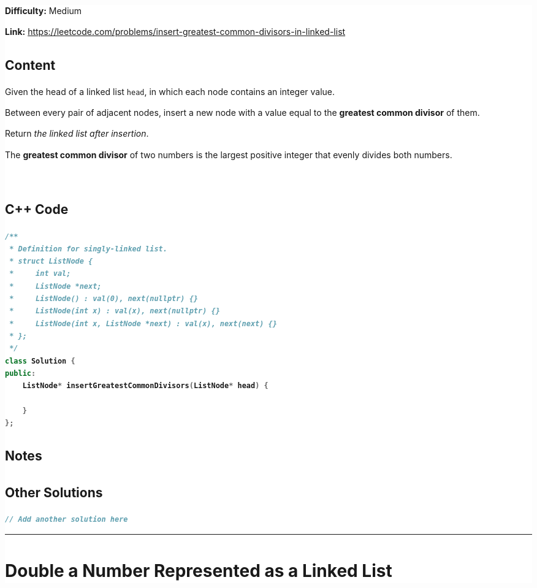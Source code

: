 **Difficulty:** Medium

**Link:** https://leetcode.com/problems/insert-greatest-common-divisors-in-linked-list

## Content

<p>Given the head of a linked list <code>head</code>, in which each node contains an integer value.</p>

<p>Between every pair of adjacent nodes, insert a new node with a value equal to the <strong>greatest common divisor</strong> of them.</p>

<p>Return <em>the linked list after insertion</em>.</p>

<p>The <strong>greatest common divisor</strong> of two numbers is the largest positive integer that evenly divides both numbers.</p>

<p>&nbsp;</p>
<p><strong class="example">

## C++ Code

```cpp
/**
 * Definition for singly-linked list.
 * struct ListNode {
 *     int val;
 *     ListNode *next;
 *     ListNode() : val(0), next(nullptr) {}
 *     ListNode(int x) : val(x), next(nullptr) {}
 *     ListNode(int x, ListNode *next) : val(x), next(next) {}
 * };
 */
class Solution {
public:
    ListNode* insertGreatestCommonDivisors(ListNode* head) {
        
    }
};
```
## Notes


## Other Solutions

```cpp
// Add another solution here
```
----

# Double a Number Represented as a Linked List
